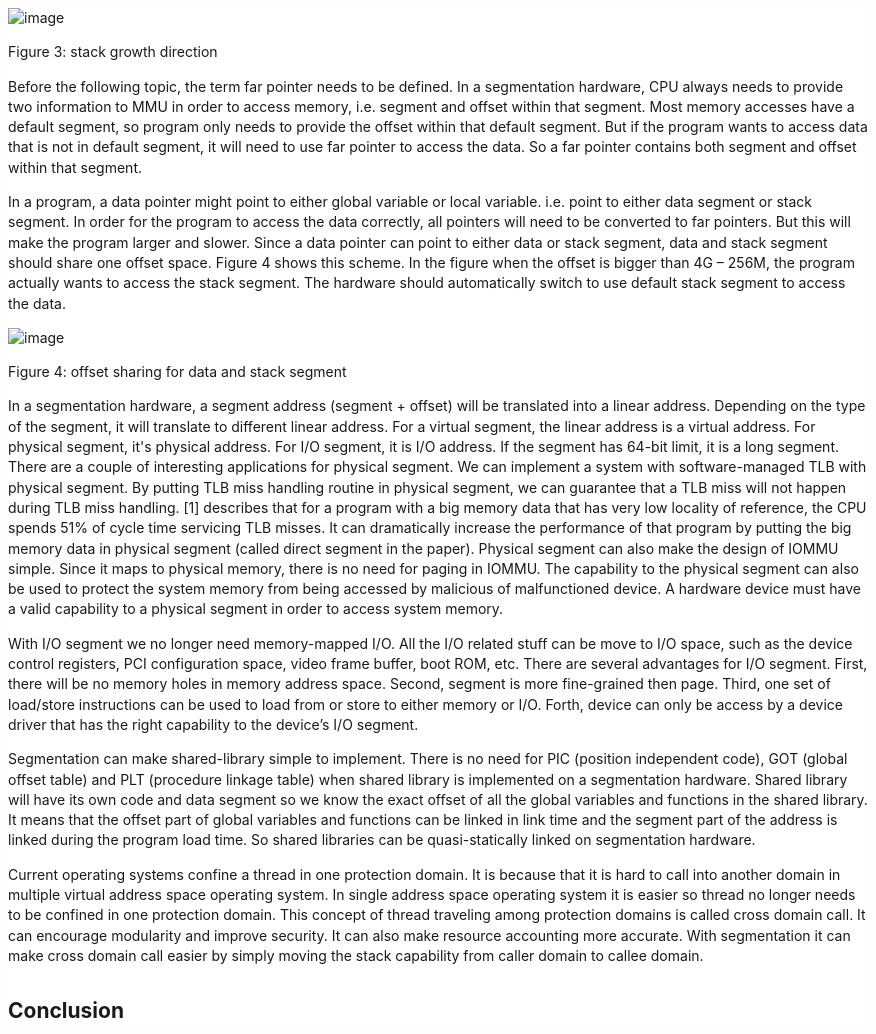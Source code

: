 ![image](/Figure_3.png)

Figure 3: stack growth direction

Before the following topic, the term far pointer needs to be defined. In a segmentation hardware, CPU always needs to provide two information to MMU in order to access memory, i.e. segment and offset within that segment. Most memory accesses have a default segment, so program only needs to provide the offset within that default segment. But if the program wants to access data that is not in default segment, it will need to use far pointer to access the data. So a far pointer contains both segment and offset within that segment.

In a program, a data pointer might point to either global variable or local variable. i.e. point to either data segment or stack segment. In order for the program to access the data correctly, all pointers will need to be converted to far pointers. But this will make the program larger and slower. Since a data pointer can point to either data or stack segment, data and stack segment should share one offset space. Figure 4 shows this scheme. In the figure when the offset is bigger than 4G – 256M, the program actually wants to access the stack segment. The hardware should automatically switch to use default stack segment to access the data.

![image](/Figure_4.png)

Figure 4: offset sharing for data and stack segment

In a segmentation hardware, a segment address (segment + offset) will be translated into a linear address. Depending on the type of the segment, it will translate to different linear address. For a virtual segment, the linear address is a virtual address. For physical segment, it's physical address. For I/O segment, it is I/O address. If the segment has 64-bit limit, it is a long segment. There are a couple of interesting applications for physical segment. We can implement a system with software-managed TLB with physical segment. By putting TLB miss handling routine in physical segment, we can guarantee that a TLB miss will not happen during TLB miss handling. [1] describes that for a program with a big memory data that has very low locality of reference, the CPU spends 51% of cycle time servicing TLB misses. It can dramatically increase the performance of that program by putting the big memory data in physical segment (called direct segment in the paper). Physical segment can also make the design of IOMMU simple. Since it maps to physical memory, there is no need for paging in IOMMU. The capability to the physical segment can also be used to protect the system memory from being accessed by malicious of malfunctioned device. A hardware device must have a valid capability to a physical segment in order to access system memory.

With I/O segment we no longer need memory-mapped I/O. All the I/O related stuff can be move to I/O space, such as the device control registers, PCI configuration space, video frame buffer, boot ROM, etc. There are several advantages for I/O segment. First, there will be no memory holes in memory address space. Second, segment is more fine-grained then page. Third, one set of load/store instructions can be used to load from or store to either memory or I/O. Forth, device can only be access by a device driver that has the right capability to the device’s I/O segment.

Segmentation can make shared-library simple to implement. There is no need for PIC (position independent code), GOT (global offset table) and PLT (procedure linkage table) when shared library is implemented on a segmentation hardware. Shared library will have its own code and data segment so we know the exact offset of all the global variables and functions in the shared library. It means that the offset part of global variables and functions can be linked in link time and the segment part of the address is linked during the program load time. So shared libraries can be quasi-statically linked on segmentation hardware.

Current operating systems confine a thread in one protection domain. It is because that it is hard to call into another domain in multiple virtual address space operating system. In single address space operating system it is easier so thread no longer needs to be confined in one protection domain. This concept of thread traveling among protection domains is called cross domain call. It can encourage modularity and improve security. It can also make resource accounting more accurate. With segmentation it can make cross domain call easier by simply moving the stack capability from caller domain to callee domain.
## Conclusion